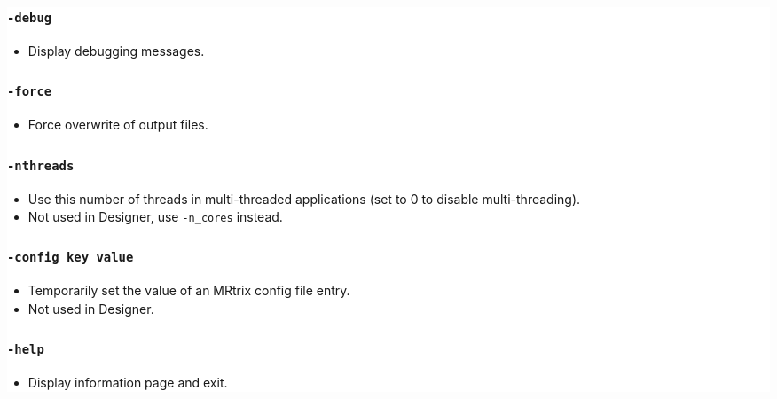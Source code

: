 ### `-debug`
- Display debugging messages.

### `-force`
- Force overwrite of output files.

### `-nthreads`
- Use this number of threads in multi-threaded applications (set to 0 to disable multi-threading).
- Not used in Designer, use `-n_cores` instead.

### `-config key value`
- Temporarily set the value of an MRtrix config file entry.
- Not used in Designer.

### `-help`
- Display information page and exit.






